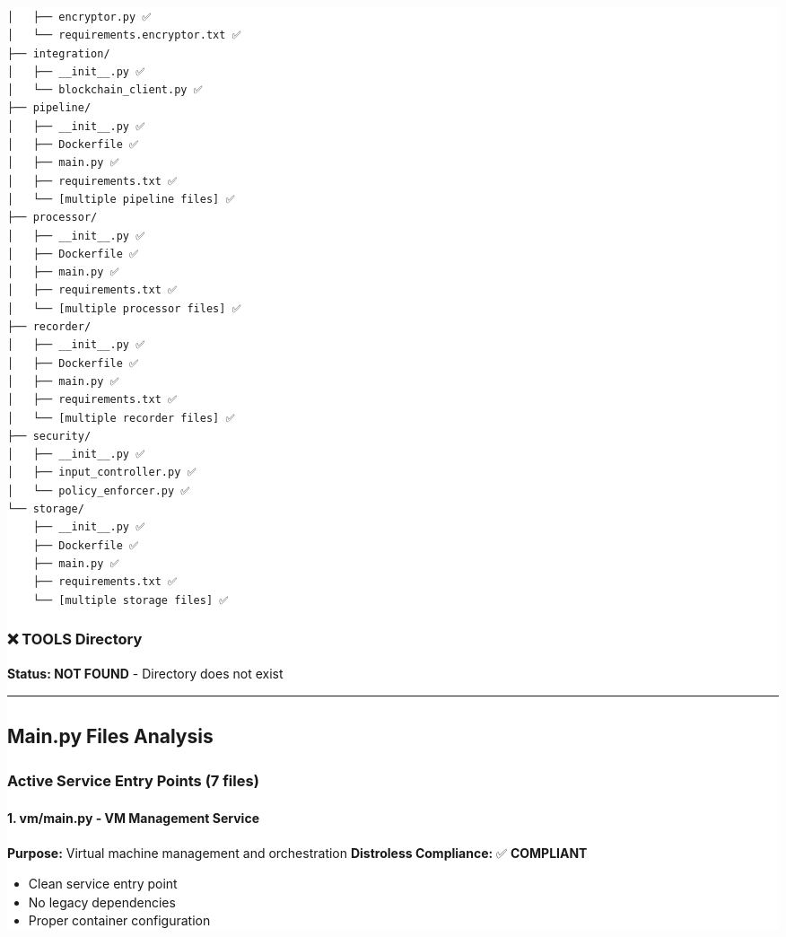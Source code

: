 ```
│   ├── encryptor.py ✅
│   └── requirements.encryptor.txt ✅
├── integration/
│   ├── __init__.py ✅
│   └── blockchain_client.py ✅
├── pipeline/
│   ├── __init__.py ✅
│   ├── Dockerfile ✅
│   ├── main.py ✅
│   ├── requirements.txt ✅
│   └── [multiple pipeline files] ✅
├── processor/
│   ├── __init__.py ✅
│   ├── Dockerfile ✅
│   ├── main.py ✅
│   ├── requirements.txt ✅
│   └── [multiple processor files] ✅
├── recorder/
│   ├── __init__.py ✅
│   ├── Dockerfile ✅
│   ├── main.py ✅
│   ├── requirements.txt ✅
│   └── [multiple recorder files] ✅
├── security/
│   ├── __init__.py ✅
│   ├── input_controller.py ✅
│   └── policy_enforcer.py ✅
└── storage/
    ├── __init__.py ✅
    ├── Dockerfile ✅
    ├── main.py ✅
    ├── requirements.txt ✅
    └── [multiple storage files] ✅
```

### ❌ **TOOLS** Directory
**Status: NOT FOUND** - Directory does not exist

---

## Main.py Files Analysis

### Active Service Entry Points (7 files)

#### 1. **vm/main.py** - VM Management Service
**Purpose:** Virtual machine management and orchestration
**Distroless Compliance:** ✅ **COMPLIANT**
- Clean service entry point
- No legacy dependencies
- Proper container configuration
